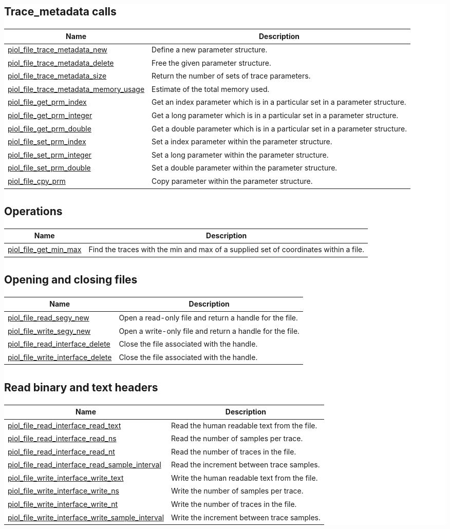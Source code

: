 
## Trace_metadata calls
| Name | Description | 
| ---- | ---- |
| [piol_file_trace_metadata_new](#exseis-piol-piol_file_trace_metadata_new) | Define a new parameter structure.  |
| [piol_file_trace_metadata_delete](#exseis-piol-piol_file_trace_metadata_delete) | Free the given parameter structure.  |
| [piol_file_trace_metadata_size](#exseis-piol-piol_file_trace_metadata_size) | Return the number of sets of trace parameters.  |
| [piol_file_trace_metadata_memory_usage](#exseis-piol-piol_file_trace_metadata_memory_usage) | Estimate of the total memory used.  |
| [piol_file_get_prm_index](#exseis-piol-piol_file_get_prm_index) | Get an index parameter which is in a particular set in a parameter structure.  |
| [piol_file_get_prm_integer](#exseis-piol-piol_file_get_prm_integer) | Get a long parameter which is in a particular set in a parameter structure.  |
| [piol_file_get_prm_double](#exseis-piol-piol_file_get_prm_double) | Get a double parameter which is in a particular set in a parameter structure.  |
| [piol_file_set_prm_index](#exseis-piol-piol_file_set_prm_index) | Set a index parameter within the parameter structure.  |
| [piol_file_set_prm_integer](#exseis-piol-piol_file_set_prm_integer) | Set a long parameter within the parameter structure.  |
| [piol_file_set_prm_double](#exseis-piol-piol_file_set_prm_double) | Set a double parameter within the parameter structure.  |
| [piol_file_cpy_prm](#exseis-piol-piol_file_cpy_prm) | Copy parameter within the parameter structure.  |


## Operations
| Name | Description | 
| ---- | ---- |
| [piol_file_get_min_max](#exseis-piol-piol_file_get_min_max) | Find the traces with the min and max of a supplied set of coordinates within a file.  |


## Opening and closing files
| Name | Description | 
| ---- | ---- |
| [piol_file_read_segy_new](#exseis-piol-piol_file_read_segy_new) | Open a read-only file and return a handle for the file.  |
| [piol_file_write_segy_new](#exseis-piol-piol_file_write_segy_new) | Open a write-only file and return a handle for the file.  |
| [piol_file_read_interface_delete](#exseis-piol-piol_file_read_interface_delete) | Close the file associated with the handle.  |
| [piol_file_write_interface_delete](#exseis-piol-piol_file_write_interface_delete) | Close the file associated with the handle.  |


## Read binary and text headers
| Name | Description | 
| ---- | ---- |
| [piol_file_read_interface_read_text](#exseis-piol-piol_file_read_interface_read_text) | Read the human readable text from the file.  |
| [piol_file_read_interface_read_ns](#exseis-piol-piol_file_read_interface_read_ns) | Read the number of samples per trace.  |
| [piol_file_read_interface_read_nt](#exseis-piol-piol_file_read_interface_read_nt) | Read the number of traces in the file.  |
| [piol_file_read_interface_read_sample_interval](#exseis-piol-piol_file_read_interface_read_sample_interval) | Read the increment between trace samples.  |
| [piol_file_write_interface_write_text](#exseis-piol-piol_file_write_interface_write_text) | Write the human readable text from the file.  |
| [piol_file_write_interface_write_ns](#exseis-piol-piol_file_write_interface_write_ns) | Write the number of samples per trace.  |
| [piol_file_write_interface_write_nt](#exseis-piol-piol_file_write_interface_write_nt) | Write the number of traces in the file.  |
| [piol_file_write_interface_write_sample_interval](#exseis-piol-piol_file_write_interface_write_sample_interval) | Write the increment between trace samples.  |
